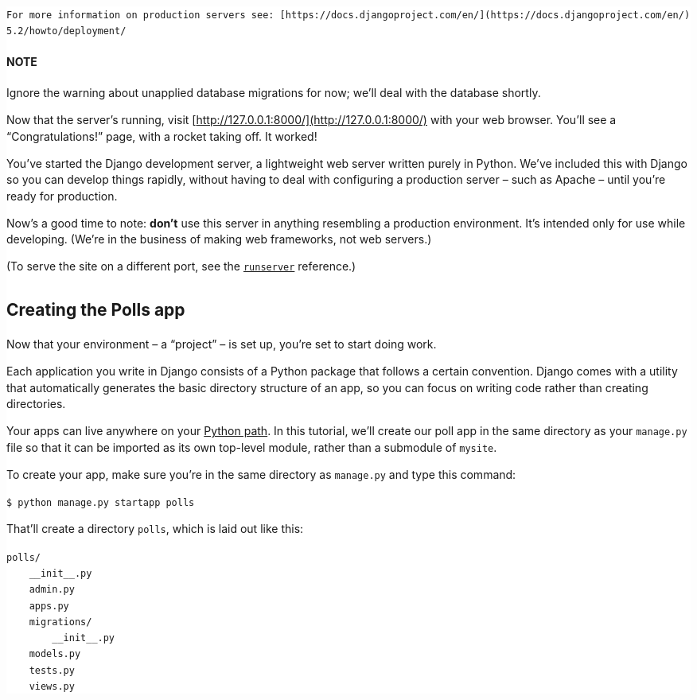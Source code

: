 ```default
For more information on production servers see: [https://docs.djangoproject.com/en/](https://docs.djangoproject.com/en/)5.2/howto/deployment/
```

#### NOTE
Ignore the warning about unapplied database migrations for now; we’ll deal
with the database shortly.

Now that the server’s running, visit [http://127.0.0.1:8000/](http://127.0.0.1:8000/) with your web
browser. You’ll see a “Congratulations!” page, with a rocket taking off.
It worked!

You’ve started the Django development server, a lightweight web server written
purely in Python. We’ve included this with Django so you can develop things
rapidly, without having to deal with configuring a production server – such as
Apache – until you’re ready for production.

Now’s a good time to note: **don’t** use this server in anything resembling a
production environment. It’s intended only for use while developing. (We’re in
the business of making web frameworks, not web servers.)

(To serve the site on a different port, see the [`runserver`](../ref/django-admin.md#django-admin-runserver) reference.)

## Creating the Polls app

Now that your environment – a “project” – is set up, you’re set to start
doing work.

Each application you write in Django consists of a Python package that follows
a certain convention. Django comes with a utility that automatically generates
the basic directory structure of an app, so you can focus on writing code
rather than creating directories.

Your apps can live anywhere on your [Python path](https://docs.python.org/3/tutorial/modules.html#tut-searchpath). In
this tutorial, we’ll create our poll app in the same directory as your
`manage.py` file so that it can be imported as its own top-level module,
rather than a submodule of `mysite`.

To create your app, make sure you’re in the same directory as `manage.py`
and type this command:

```console
$ python manage.py startapp polls
```

That’ll create a directory `polls`, which is laid out like this:

```text
polls/
    __init__.py
    admin.py
    apps.py
    migrations/
        __init__.py
    models.py
    tests.py
    views.py
```
